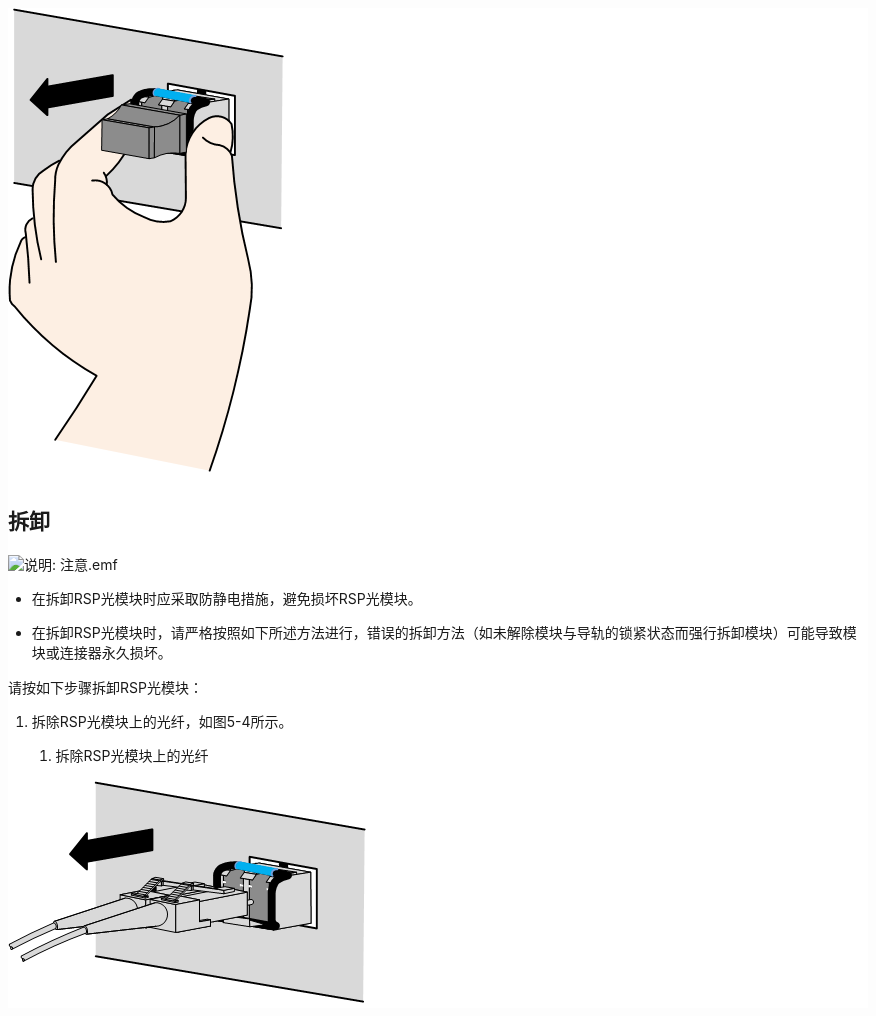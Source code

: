 ![安装SFP模块-向外侧轻拔SFP模块](media/2a0876d453a51b78f4720f1d9cf2877e.png)

拆卸
----

![说明: 注意.emf](media/118178b6e9a45ee705e7756ff76b4644.emf)

-   在拆卸RSP光模块时应采取防静电措施，避免损坏RSP光模块。

-   在拆卸RSP光模块时，请严格按照如下所述方法进行，错误的拆卸方法（如未解除模块与导轨的锁紧状态而强行拆卸模块）可能导致模块或连接器永久损坏。

请按如下步骤拆卸RSP光模块：

1.  拆除RSP光模块上的光纤，如图5-4所示。

    1.  拆除RSP光模块上的光纤

![拆卸SFP模块-拆除SFP模块上的光纤](media/088237f9fba1f9324753e8a97caf1bad.png)
